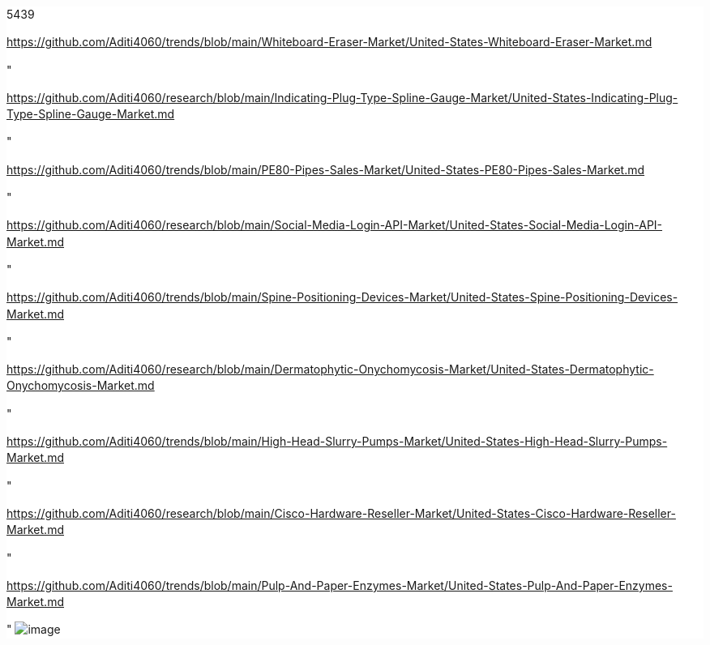 5439</p><p><a href="https://github.com/Aditi4060/trends/blob/main/Whiteboard-Eraser-Market/United-States-Whiteboard-Eraser-Market.md">https://github.com/Aditi4060/trends/blob/main/Whiteboard-Eraser-Market/United-States-Whiteboard-Eraser-Market.md</a></p>"<p><a href="https://github.com/Aditi4060/research/blob/main/Indicating-Plug-Type-Spline-Gauge-Market/United-States-Indicating-Plug-Type-Spline-Gauge-Market.md">https://github.com/Aditi4060/research/blob/main/Indicating-Plug-Type-Spline-Gauge-Market/United-States-Indicating-Plug-Type-Spline-Gauge-Market.md</a></p>"<p><a href="https://github.com/Aditi4060/trends/blob/main/PE80-Pipes-Sales-Market/United-States-PE80-Pipes-Sales-Market.md">https://github.com/Aditi4060/trends/blob/main/PE80-Pipes-Sales-Market/United-States-PE80-Pipes-Sales-Market.md</a></p>"<p><a href="https://github.com/Aditi4060/research/blob/main/Social-Media-Login-API-Market/United-States-Social-Media-Login-API-Market.md">https://github.com/Aditi4060/research/blob/main/Social-Media-Login-API-Market/United-States-Social-Media-Login-API-Market.md</a></p>"<p><a href="https://github.com/Aditi4060/trends/blob/main/Spine-Positioning-Devices-Market/United-States-Spine-Positioning-Devices-Market.md">https://github.com/Aditi4060/trends/blob/main/Spine-Positioning-Devices-Market/United-States-Spine-Positioning-Devices-Market.md</a></p>"<p><a href="https://github.com/Aditi4060/research/blob/main/Dermatophytic-Onychomycosis-Market/United-States-Dermatophytic-Onychomycosis-Market.md">https://github.com/Aditi4060/research/blob/main/Dermatophytic-Onychomycosis-Market/United-States-Dermatophytic-Onychomycosis-Market.md</a></p>"<p><a href="https://github.com/Aditi4060/trends/blob/main/High-Head-Slurry-Pumps-Market/United-States-High-Head-Slurry-Pumps-Market.md">https://github.com/Aditi4060/trends/blob/main/High-Head-Slurry-Pumps-Market/United-States-High-Head-Slurry-Pumps-Market.md</a></p>"<p><a href="https://github.com/Aditi4060/research/blob/main/Cisco-Hardware-Reseller-Market/United-States-Cisco-Hardware-Reseller-Market.md">https://github.com/Aditi4060/research/blob/main/Cisco-Hardware-Reseller-Market/United-States-Cisco-Hardware-Reseller-Market.md</a></p>"<p><a href="https://github.com/Aditi4060/trends/blob/main/Pulp-And-Paper-Enzymes-Market/United-States-Pulp-And-Paper-Enzymes-Market.md">https://github.com/Aditi4060/trends/blob/main/Pulp-And-Paper-Enzymes-Market/United-States-Pulp-And-Paper-Enzymes-Market.md</a></p>"
![image](https://github.com/user-attachments/assets/a5973c8a-d1d8-4d1c-933f-60ac0f429426)
